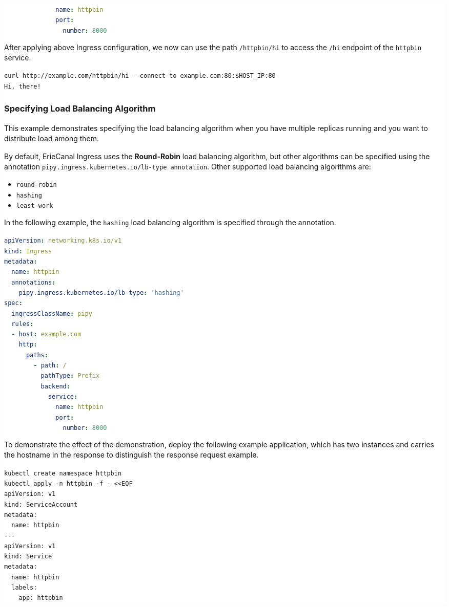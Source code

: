 ```yaml
              name: httpbin
              port:
                number: 8000
```

After applying above Ingress configuration, we now can use the path `/httpbin/hi` to access the `/hi` endpoint of the `httpbin` service.

```shell
curl http://example.com/httpbin/hi --connect-to example.com:80:$HOST_IP:80
Hi, there!
```

### Specifying Load Balancing Algorithm

This example demonstrates specifying the load balancing algorithm when you have multiple replicas running and you want to distribute load among them.

By default, ErieCanal Ingress uses the **Round-Robin** load balancing algorithm, but other algorithms can be specified using the annotation `pipy.ingress.kubernetes.io/lb-type annotation`. Other supported load balancing algorithms are:

- `round-robin`
- `hashing`
- `least-work`

In the following example, the `hashing` load balancing algorithm is specified through the annotation.

```yaml
apiVersion: networking.k8s.io/v1
kind: Ingress
metadata:
  name: httpbin
  annotations:
    pipy.ingress.kubernetes.io/lb-type: 'hashing'
spec:
  ingressClassName: pipy
  rules:
  - host: example.com
    http:
      paths:
        - path: /
          pathType: Prefix
          backend:
            service:
              name: httpbin
              port:
                number: 8000
```

To demonstrate the effect of the demonstration, deploy the following example application, which has two instances and carries the hostname in the response to distinguish the response request example.

```shell
kubectl create namespace httpbin
kubectl apply -n httpbin -f - <<EOF
apiVersion: v1
kind: ServiceAccount
metadata:
  name: httpbin
---
apiVersion: v1
kind: Service
metadata:
  name: httpbin
  labels:
    app: httpbin
```